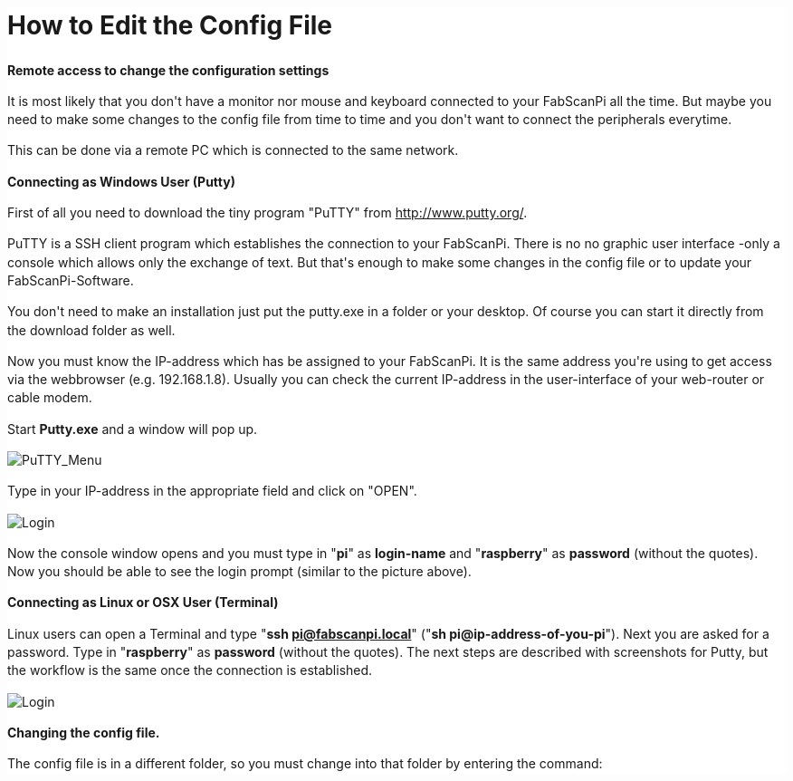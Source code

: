 

# How to Edit the Config File<a name="editConfigFile"></a>

**Remote access to change the configuration settings**

It is most likely that you don't have a monitor nor mouse and keyboard connected to your FabScanPi all the time. But maybe you need to make some changes to the config file from time to time and you don't want to connect the peripherals everytime.

This can be done via a remote PC which is connected to the same network.


**Connecting as Windows User (Putty)**


First of all you need to download the tiny program "PuTTY" from http://www.putty.org/.

PuTTY is a SSH client program which establishes the connection to your FabScanPi. There is no no graphic user interface -only a console which allows only the exchange of text. But that's enough to make some changes in the config file or to update your FabScanPi-Software.

You don't need to make an installation just put the putty.exe in a folder or your desktop. Of course you can start it directly from the download folder as well.

Now you must know the IP-address which has be assigned to your FabScanPi. It is the same address you're using to get access via the webbrowser (e.g. 192.168.1.8). Usually you can check the current IP-address in the user-interface of your web-router or cable modem.

Start **Putty.exe** and a window will pop up.

![PuTTY_Menu](images/PuTTY_Menu.jpg)

Type in your IP-address in the appropriate field and click on "OPEN".

![Login](images/Login.jpg)

Now the console window opens and you must type in "**pi**" as **login-name** and "**raspberry**" as **password** (without the quotes). Now you should be able to see the login prompt (similar to the picture above).


**Connecting as Linux or OSX User (Terminal)**

Linux users can open a Terminal and type "**ssh pi@fabscanpi.local**"  ("**sh pi@ip-address-of-you-pi**"). 
Next you are asked for a password. Type in "**raspberry**" as **password** (without the quotes).
The next steps are described with screenshots for Putty, but the workflow is the same once the connection is 
established.

![Login](images/ssh_linux.png)

**Changing the config file.**

The config file is in a different folder, so you must change into that folder by entering the command:
